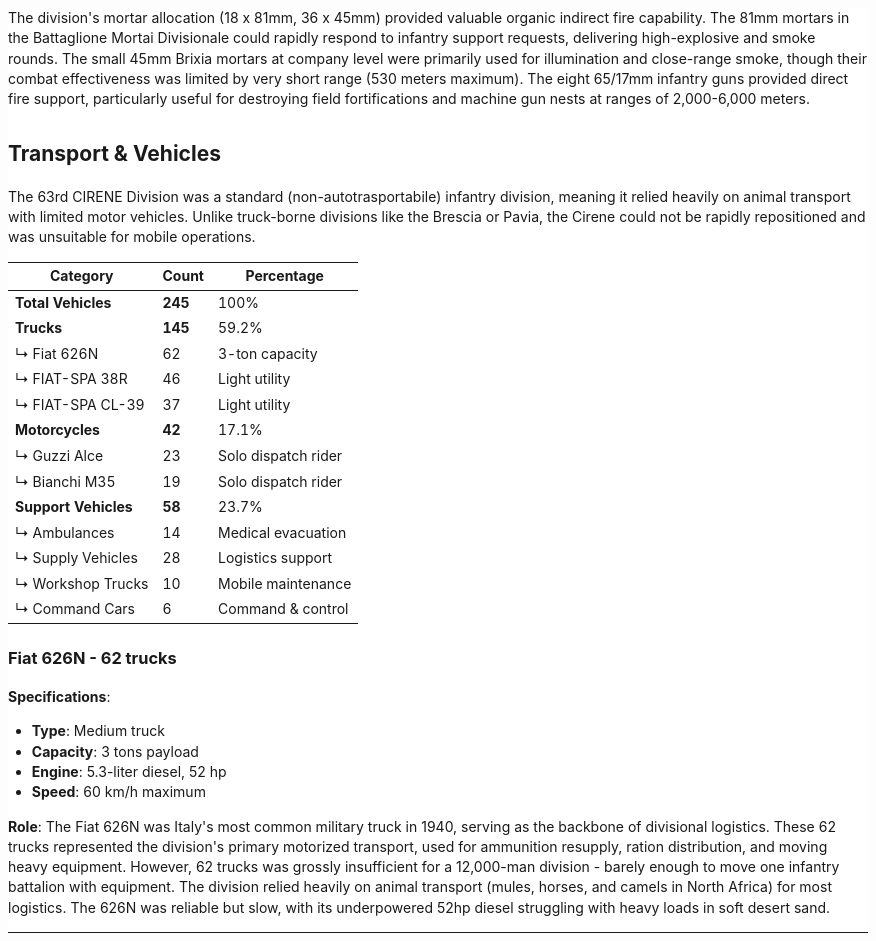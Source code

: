 The division's mortar allocation (18 x 81mm, 36 x 45mm) provided valuable organic indirect fire capability. The 81mm mortars in the Battaglione Mortai Divisionale could rapidly respond to infantry support requests, delivering high-explosive and smoke rounds. The small 45mm Brixia mortars at company level were primarily used for illumination and close-range smoke, though their combat effectiveness was limited by very short range (530 meters maximum). The eight 65/17mm infantry guns provided direct fire support, particularly useful for destroying field fortifications and machine gun nests at ranges of 2,000-6,000 meters.

## Transport & Vehicles

The 63rd CIRENE Division was a standard (non-autotrasportabile) infantry division, meaning it relied heavily on animal transport with limited motor vehicles. Unlike truck-borne divisions like the Brescia or Pavia, the Cirene could not be rapidly repositioned and was unsuitable for mobile operations.

| Category | Count | Percentage |
|----------|-------|------------|
| **Total Vehicles** | **245** | 100% |
| **Trucks** | **145** | 59.2% |
| ↳ Fiat 626N | 62 | 3-ton capacity |
| ↳ FIAT-SPA 38R | 46 | Light utility |
| ↳ FIAT-SPA CL-39 | 37 | Light utility |
| **Motorcycles** | **42** | 17.1% |
| ↳ Guzzi Alce | 23 | Solo dispatch rider |
| ↳ Bianchi M35 | 19 | Solo dispatch rider |
| **Support Vehicles** | **58** | 23.7% |
| ↳ Ambulances | 14 | Medical evacuation |
| ↳ Supply Vehicles | 28 | Logistics support |
| ↳ Workshop Trucks | 10 | Mobile maintenance |
| ↳ Command Cars | 6 | Command & control |

### Fiat 626N - 62 trucks

**Specifications**:
- **Type**: Medium truck
- **Capacity**: 3 tons payload
- **Engine**: 5.3-liter diesel, 52 hp
- **Speed**: 60 km/h maximum

**Role**: The Fiat 626N was Italy's most common military truck in 1940, serving as the backbone of divisional logistics. These 62 trucks represented the division's primary motorized transport, used for ammunition resupply, ration distribution, and moving heavy equipment. However, 62 trucks was grossly insufficient for a 12,000-man division - barely enough to move one infantry battalion with equipment. The division relied heavily on animal transport (mules, horses, and camels in North Africa) for most logistics. The 626N was reliable but slow, with its underpowered 52hp diesel struggling with heavy loads in soft desert sand.

---